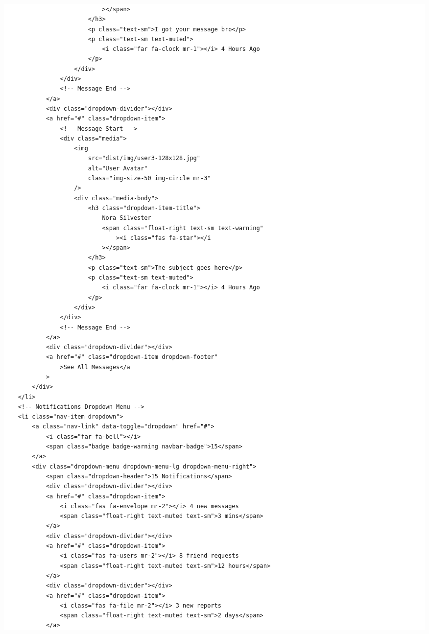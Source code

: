                                 ></span>
                            </h3>
                            <p class="text-sm">I got your message bro</p>
                            <p class="text-sm text-muted">
                                <i class="far fa-clock mr-1"></i> 4 Hours Ago
                            </p>
                        </div>
                    </div>
                    <!-- Message End -->
                </a>
                <div class="dropdown-divider"></div>
                <a href="#" class="dropdown-item">
                    <!-- Message Start -->
                    <div class="media">
                        <img
                            src="dist/img/user3-128x128.jpg"
                            alt="User Avatar"
                            class="img-size-50 img-circle mr-3"
                        />
                        <div class="media-body">
                            <h3 class="dropdown-item-title">
                                Nora Silvester
                                <span class="float-right text-sm text-warning"
                                    ><i class="fas fa-star"></i
                                ></span>
                            </h3>
                            <p class="text-sm">The subject goes here</p>
                            <p class="text-sm text-muted">
                                <i class="far fa-clock mr-1"></i> 4 Hours Ago
                            </p>
                        </div>
                    </div>
                    <!-- Message End -->
                </a>
                <div class="dropdown-divider"></div>
                <a href="#" class="dropdown-item dropdown-footer"
                    >See All Messages</a
                >
            </div>
        </li>
        <!-- Notifications Dropdown Menu -->
        <li class="nav-item dropdown">
            <a class="nav-link" data-toggle="dropdown" href="#">
                <i class="far fa-bell"></i>
                <span class="badge badge-warning navbar-badge">15</span>
            </a>
            <div class="dropdown-menu dropdown-menu-lg dropdown-menu-right">
                <span class="dropdown-header">15 Notifications</span>
                <div class="dropdown-divider"></div>
                <a href="#" class="dropdown-item">
                    <i class="fas fa-envelope mr-2"></i> 4 new messages
                    <span class="float-right text-muted text-sm">3 mins</span>
                </a>
                <div class="dropdown-divider"></div>
                <a href="#" class="dropdown-item">
                    <i class="fas fa-users mr-2"></i> 8 friend requests
                    <span class="float-right text-muted text-sm">12 hours</span>
                </a>
                <div class="dropdown-divider"></div>
                <a href="#" class="dropdown-item">
                    <i class="fas fa-file mr-2"></i> 3 new reports
                    <span class="float-right text-muted text-sm">2 days</span>
                </a>